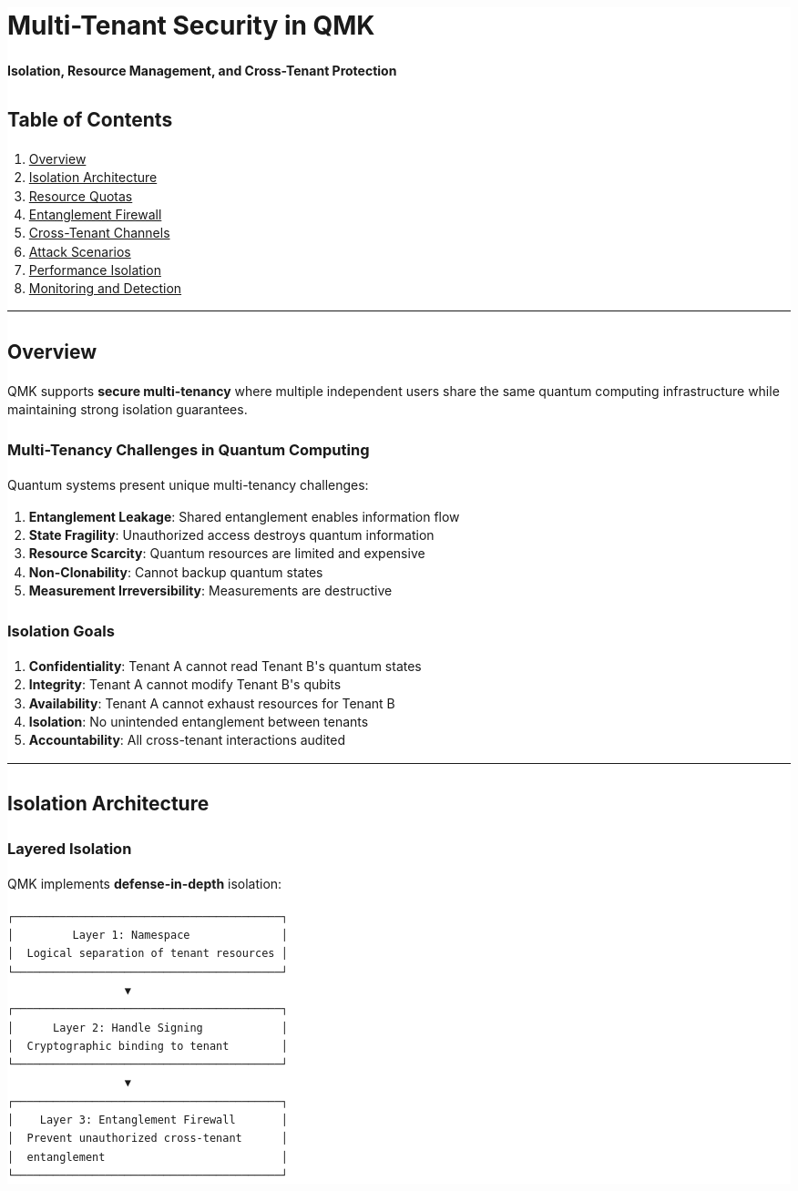 # Multi-Tenant Security in QMK

**Isolation, Resource Management, and Cross-Tenant Protection**

## Table of Contents

1. [Overview](#overview)
2. [Isolation Architecture](#isolation-architecture)
3. [Resource Quotas](#resource-quotas)
4. [Entanglement Firewall](#entanglement-firewall)
5. [Cross-Tenant Channels](#cross-tenant-channels)
6. [Attack Scenarios](#attack-scenarios)
7. [Performance Isolation](#performance-isolation)
8. [Monitoring and Detection](#monitoring-and-detection)

---

## Overview

QMK supports **secure multi-tenancy** where multiple independent users share the same quantum computing infrastructure while maintaining strong isolation guarantees.

### Multi-Tenancy Challenges in Quantum Computing

Quantum systems present unique multi-tenancy challenges:

1. **Entanglement Leakage**: Shared entanglement enables information flow
2. **State Fragility**: Unauthorized access destroys quantum information
3. **Resource Scarcity**: Quantum resources are limited and expensive
4. **Non-Clonability**: Cannot backup quantum states
5. **Measurement Irreversibility**: Measurements are destructive

### Isolation Goals

1. **Confidentiality**: Tenant A cannot read Tenant B's quantum states
2. **Integrity**: Tenant A cannot modify Tenant B's qubits
3. **Availability**: Tenant A cannot exhaust resources for Tenant B
4. **Isolation**: No unintended entanglement between tenants
5. **Accountability**: All cross-tenant interactions audited

---

## Isolation Architecture

### Layered Isolation

QMK implements **defense-in-depth** isolation:

```
┌─────────────────────────────────────────┐
│         Layer 1: Namespace              │
│  Logical separation of tenant resources │
└─────────────────────────────────────────┘
                  ▼
┌─────────────────────────────────────────┐
│      Layer 2: Handle Signing            │
│  Cryptographic binding to tenant        │
└─────────────────────────────────────────┘
                  ▼
┌─────────────────────────────────────────┐
│    Layer 3: Entanglement Firewall       │
│  Prevent unauthorized cross-tenant      │
│  entanglement                           │
└─────────────────────────────────────────┘
```
